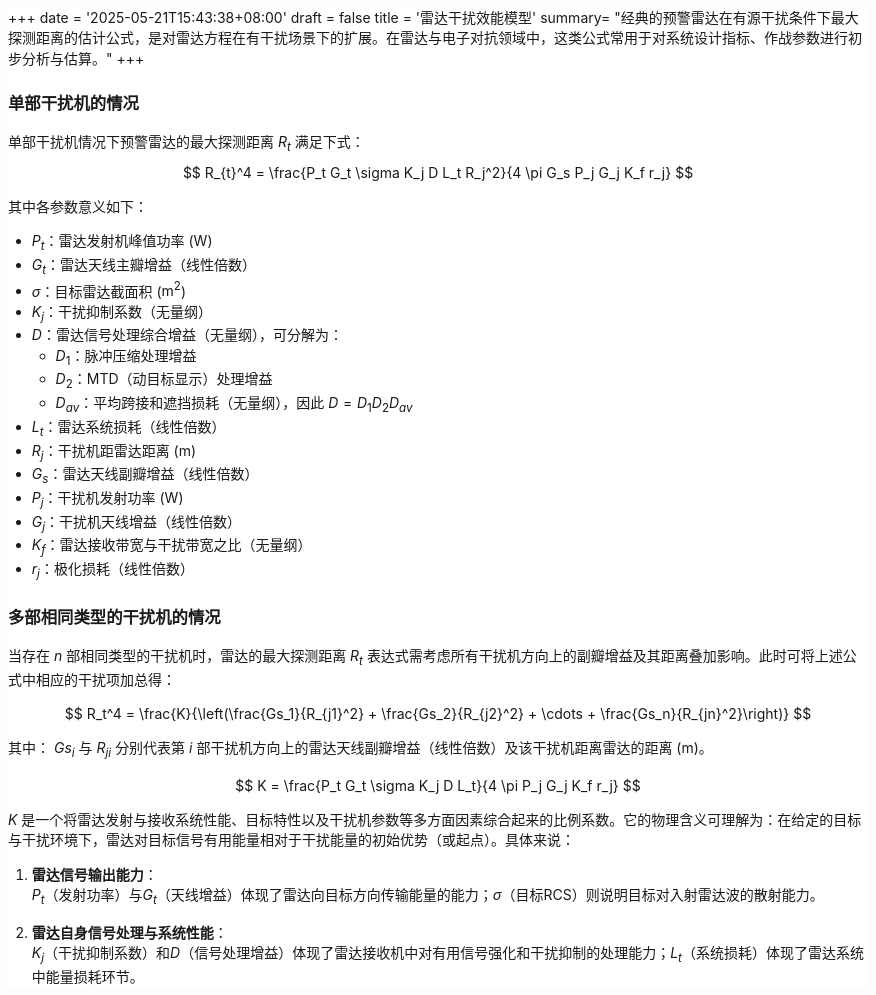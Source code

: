 +++
date = '2025-05-21T15:43:38+08:00'
draft = false
title = '雷达干扰效能模型'
summary= "经典的预警雷达在有源干扰条件下最大探测距离的估计公式，是对雷达方程在有干扰场景下的扩展。在雷达与电子对抗领域中，这类公式常用于对系统设计指标、作战参数进行初步分析与估算。"
+++


### 单部干扰机的情况

单部干扰机情况下预警雷达的最大探测距离 $R_t$ 满足下式：
$$
R_{t}^4 = \frac{P_t G_t \sigma K_j D L_t R_j^2}{4 \pi G_s P_j G_j K_f r_j}
$$

其中各参数意义如下：  
- $P_t$：雷达发射机峰值功率 (W)  
- $G_t$：雷达天线主瓣增益（线性倍数）  
- $\sigma$：目标雷达截面积 ($\text{m}^2$)  
- $K_j$：干扰抑制系数（无量纲）  
- $D$：雷达信号处理综合增益（无量纲），可分解为：
  - $D_1$：脉冲压缩处理增益  
  - $D_2$：MTD（动目标显示）处理增益  
  - $D_{av}$：平均跨接和遮挡损耗（无量纲），因此 $D = D_1 D_2 D_{av}$  
- $L_t$：雷达系统损耗（线性倍数）  
- $R_j$：干扰机距雷达距离 (m)  
- $G_s$：雷达天线副瓣增益（线性倍数）  
- $P_j$：干扰机发射功率 (W)  
- $G_j$：干扰机天线增益（线性倍数）  
- $K_f$：雷达接收带宽与干扰带宽之比（无量纲）  
- $r_j$：极化损耗（线性倍数）


### 多部相同类型的干扰机的情况

当存在 $n$ 部相同类型的干扰机时，雷达的最大探测距离 $R_t$ 表达式需考虑所有干扰机方向上的副瓣增益及其距离叠加影响。此时可将上述公式中相应的干扰项加总得：

$$
R_t^4 = \frac{K}{\left(\frac{Gs_1}{R_{j1}^2} + \frac{Gs_2}{R_{j2}^2} + \cdots + \frac{Gs_n}{R_{jn}^2}\right)}
$$

其中：
$Gs_i$ 与 $R_{ji}$ 分别代表第 $i$ 部干扰机方向上的雷达天线副瓣增益（线性倍数）及该干扰机距离雷达的距离 (m)。

$$
K = \frac{P_t G_t \sigma K_j D L_t}{4 \pi P_j G_j K_f r_j}
$$

$K$ 是一个将雷达发射与接收系统性能、目标特性以及干扰机参数等多方面因素综合起来的比例系数。它的物理含义可理解为：在给定的目标与干扰环境下，雷达对目标信号有用能量相对于干扰能量的初始优势（或起点）。具体来说：

1. **雷达信号输出能力**：  
   $P_t$（发射功率）与$G_t$（天线增益）体现了雷达向目标方向传输能量的能力；$\sigma$（目标RCS）则说明目标对入射雷达波的散射能力。

2. **雷达自身信号处理与系统性能**：  
   $K_j$（干扰抑制系数）和$D$（信号处理增益）体现了雷达接收机中对有用信号强化和干扰抑制的处理能力；$L_t$（系统损耗）体现了雷达系统中能量损耗环节。
